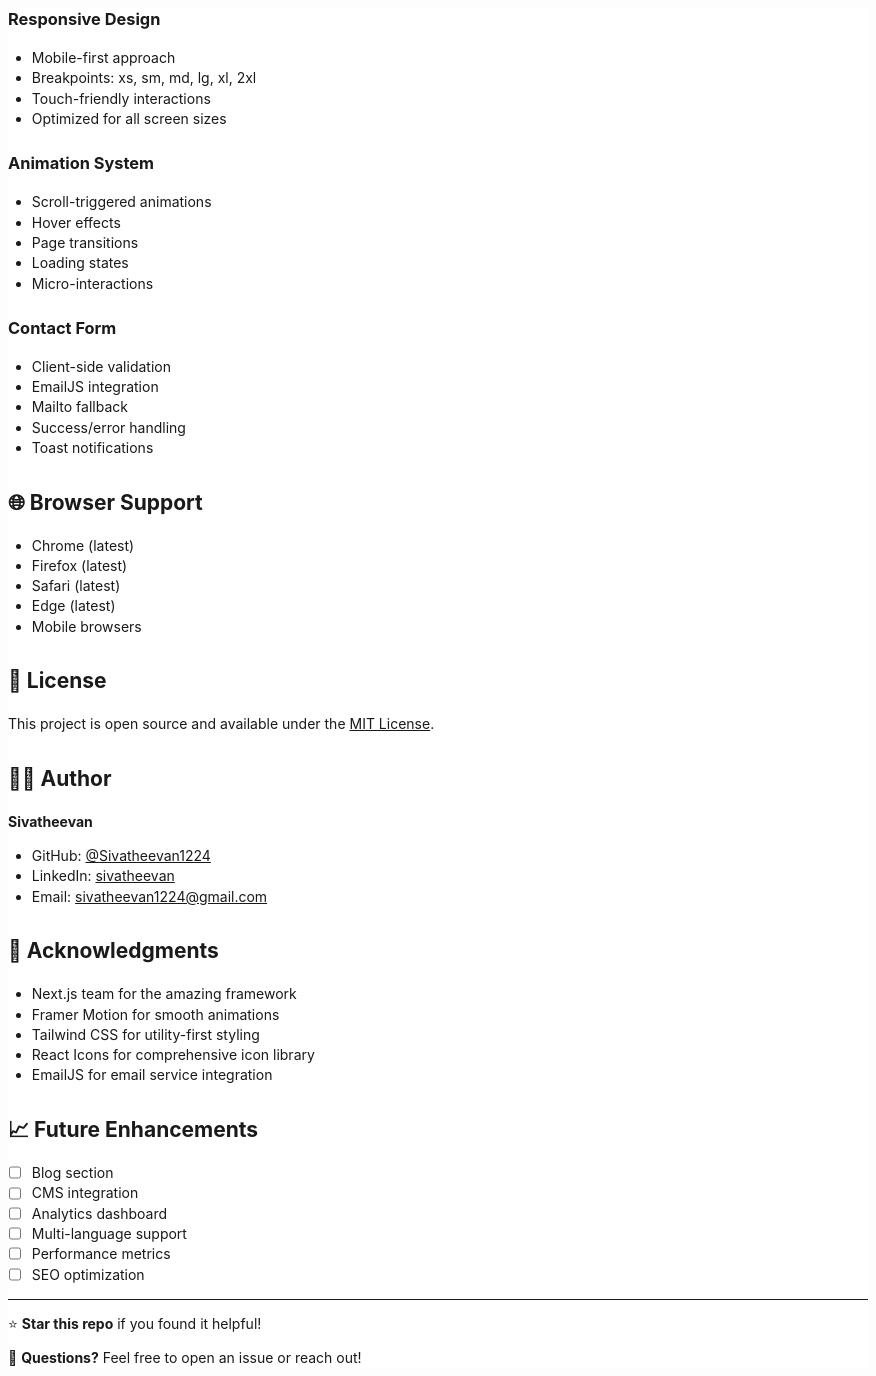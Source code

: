 ### Responsive Design
- Mobile-first approach
- Breakpoints: xs, sm, md, lg, xl, 2xl
- Touch-friendly interactions
- Optimized for all screen sizes

### Animation System
- Scroll-triggered animations
- Hover effects
- Page transitions
- Loading states
- Micro-interactions

### Contact Form
- Client-side validation
- EmailJS integration
- Mailto fallback
- Success/error handling
- Toast notifications

## 🌐 Browser Support
- Chrome (latest)
- Firefox (latest)
- Safari (latest)
- Edge (latest)
- Mobile browsers

## 📄 License
This project is open source and available under the [MIT License](LICENSE).

## 👨‍💻 Author

**Sivatheevan**
- GitHub: [@Sivatheevan1224](https://github.com/Sivatheevan1224)
- LinkedIn: [sivatheevan](https://www.linkedin.com/in/sivatheevan)
- Email: sivatheevan1224@gmail.com

## 🙏 Acknowledgments
- Next.js team for the amazing framework
- Framer Motion for smooth animations
- Tailwind CSS for utility-first styling
- React Icons for comprehensive icon library
- EmailJS for email service integration

## 📈 Future Enhancements
- [ ] Blog section
- [ ] CMS integration
- [ ] Analytics dashboard
- [ ] Multi-language support
- [ ] Performance metrics
- [ ] SEO optimization

---

⭐ **Star this repo** if you found it helpful!

💬 **Questions?** Feel free to open an issue or reach out!
